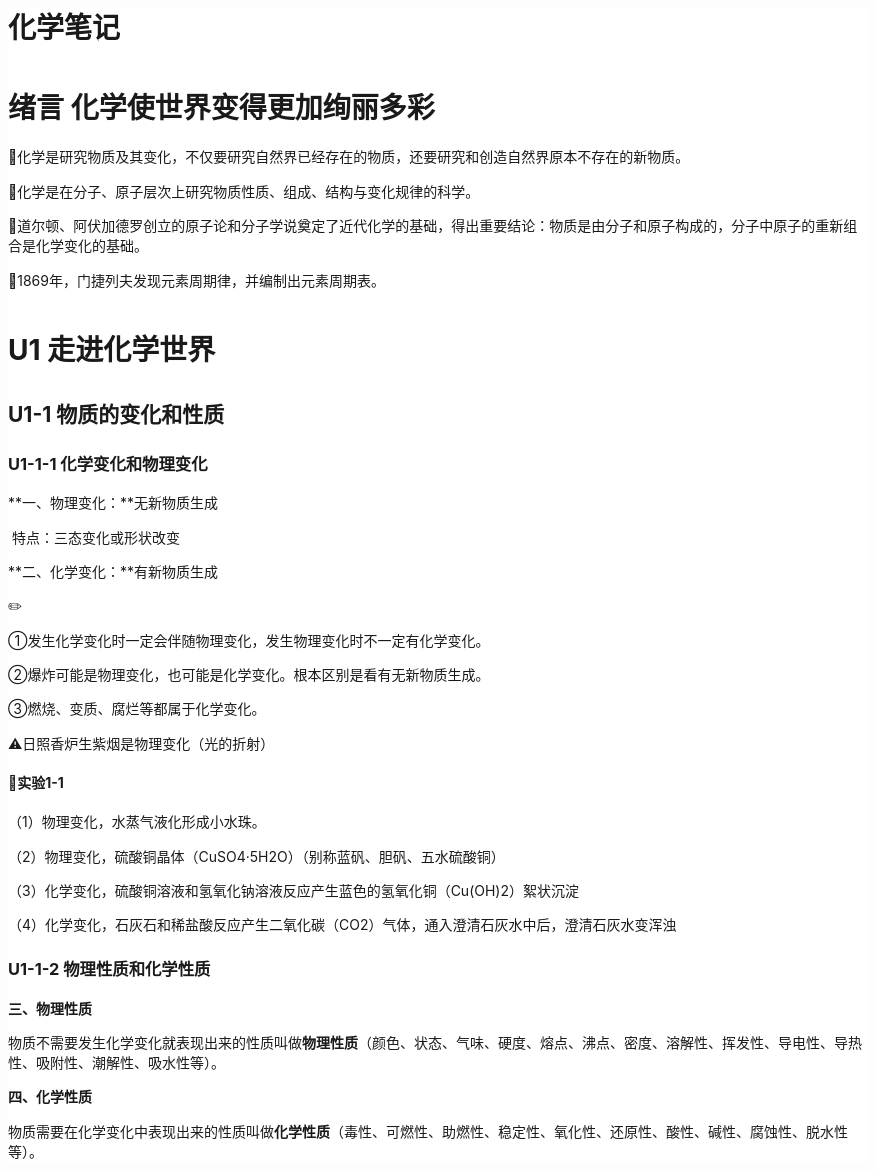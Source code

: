 # 化学笔记

# 绪言 化学使世界变得更加绚丽多彩

📖化学是研究物质及其变化，不仅要研究自然界已经存在的物质，还要研究和创造自然界原本不存在的新物质。

📖化学是在分子、原子层次上研究物质性质、组成、结构与变化规律的科学。

📖道尔顿、阿伏加德罗创立的原子论和分子学说奠定了近代化学的基础，得出重要结论：物质是由分子和原子构成的，分子中原子的重新组合是化学变化的基础。

📖1869年，门捷列夫发现元素周期律，并编制出元素周期表。

# U1 走进化学世界

## U1-1 物质的变化和性质

### U1-1-1 化学变化和物理变化

**一、物理变化：**无新物质生成

​        特点：三态变化或形状改变

**二、化学变化：**有新物质生成



✏️

①发生化学变化时一定会伴随物理变化，发生物理变化时不一定有化学变化。

②爆炸可能是物理变化，也可能是化学变化。根本区别是看有无新物质生成。

③燃烧、变质、腐烂等都属于化学变化。



⚠️日照香炉生紫烟是物理变化（光的折射）

#### 🧪实验1-1

（1）物理变化，水蒸气液化形成小水珠。

（2）物理变化，硫酸铜晶体（CuSO4·5H2O）（别称蓝矾、胆矾、五水硫酸铜）

（3）化学变化，硫酸铜溶液和氢氧化钠溶液反应产生蓝色的氢氧化铜（Cu(OH)2）絮状沉淀

（4）化学变化，石灰石和稀盐酸反应产生二氧化碳（CO2）气体，通入澄清石灰水中后，澄清石灰水变浑浊

### U1-1-2 物理性质和化学性质

**三、物理性质**

物质不需要发生化学变化就表现出来的性质叫做**物理性质**（颜色、状态、气味、硬度、熔点、沸点、密度、溶解性、挥发性、导电性、导热性、吸附性、潮解性、吸水性等）。

**四、化学性质**

物质需要在化学变化中表现出来的性质叫做**化学性质**（毒性、可燃性、助燃性、稳定性、氧化性、还原性、酸性、碱性、腐蚀性、脱水性等）。
